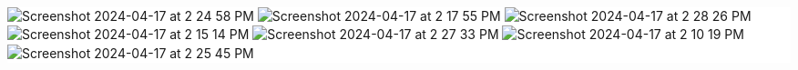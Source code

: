 <img width="1090" alt="Screenshot 2024-04-17 at 2 24 58 PM" src="https://github.com/mobe4/lab7/assets/88381255/04ffa3a2-1e95-42c6-8a07-3491943bfd75">
<img width="1276" alt="Screenshot 2024-04-17 at 2 17 55 PM" src="https://github.com/mobe4/lab7/assets/88381255/3d6a5ac3-c92f-464b-8d27-57ff0021dd89">
<img width="1237" alt="Screenshot 2024-04-17 at 2 28 26 PM" src="https://github.com/mobe4/lab7/assets/88381255/efab653e-9af3-46e4-9f39-4c4fd44689d9">
<img width="1202" alt="Screenshot 2024-04-17 at 2 15 14 PM" src="https://github.com/mobe4/lab7/assets/88381255/02ac5b78-b649-40ee-8a95-608901f26c45">
<img width="1311" alt="Screenshot 2024-04-17 at 2 27 33 PM" src="https://github.com/mobe4/lab7/assets/88381255/fb096e1a-437d-4f0e-850e-4f971b24e778">
<img width="758" alt="Screenshot 2024-04-17 at 2 10 19 PM" src="https://github.com/mobe4/lab7/assets/88381255/7b8e78f5-58ac-496f-a872-febd0baa28ef">
<img width="1213" alt="Screenshot 2024-04-17 at 2 25 45 PM" src="https://github.com/mobe4/lab7/assets/88381255/43ed12cf-6214-4215-91d1-cc94ac43fcd6">
